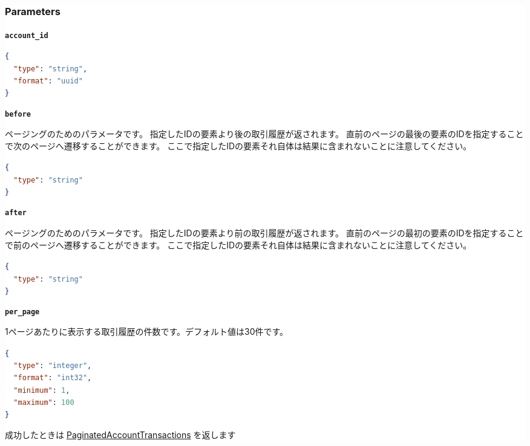 

### Parameters
**`account_id`** 
  


```json
{
  "type": "string",
  "format": "uuid"
}
```

**`before`** 
  

ページングのためのパラメータです。
指定したIDの要素より後の取引履歴が返されます。
直前のページの最後の要素のIDを指定することで次のページへ遷移することができます。
ここで指定したIDの要素それ自体は結果に含まれないことに注意してください。

```json
{
  "type": "string"
}
```

**`after`** 
  

ページングのためのパラメータです。
指定したIDの要素より前の取引履歴が返されます。
直前のページの最初の要素のIDを指定することで前のページへ遷移することができます。
ここで指定したIDの要素それ自体は結果に含まれないことに注意してください。

```json
{
  "type": "string"
}
```

**`per_page`** 
  

1ページあたりに表示する取引履歴の件数です。デフォルト値は30件です。

```json
{
  "type": "integer",
  "format": "int32",
  "minimum": 1,
  "maximum": 100
}
```



成功したときは
[PaginatedAccountTransactions](./responses.md#paginated-account-transactions)
を返します
